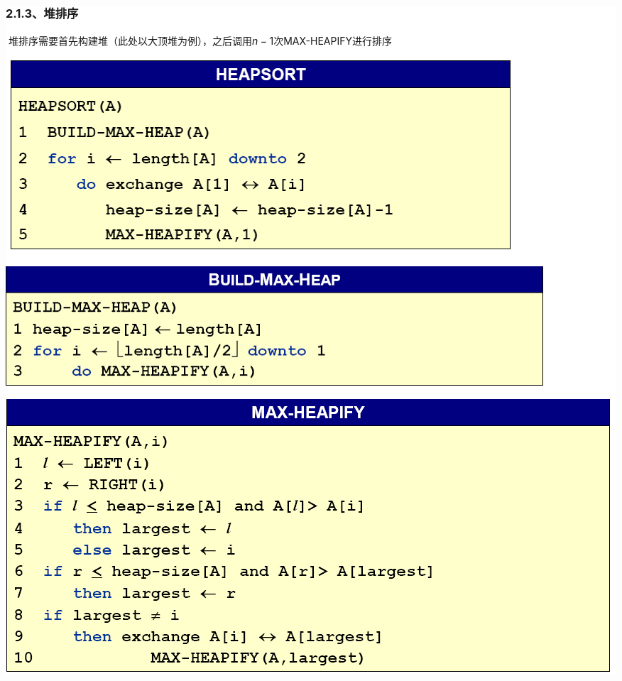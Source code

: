

### 2.1.3、堆排序

​	堆排序需要首先构建堆（此处以大顶堆为例），之后调用$n-1$次MAX-HEAPIFY进行排序

​	![heapsort](考试重点.assets/heapsort.png)

![build-max-heap](考试重点.assets/build-max-heap.png)

![max-heapify](考试重点.assets/max-heapify.png)
